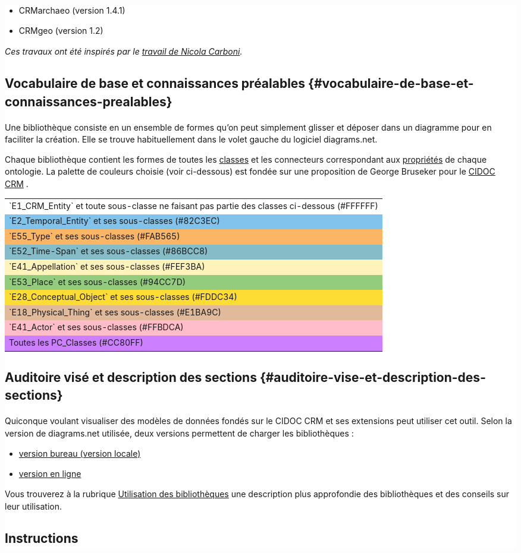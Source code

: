   - CRMarchaeo (version 1.4.1)

  - CRMgeo (version 1.2)

*Ces travaux ont été inspirés par le [travail de Nicola Carboni](https://github.com/ncarboni/Shapes_CIDOC-CRM).*

## Vocabulaire de base et connaissances préalables {#vocabulaire-de-base-et-connaissances-prealables}

Une bibliothèque consiste en un ensemble de formes qu’on peut simplement glisser et déposer dans un diagramme pour en faciliter la création. Elle se trouve habituellement dans le volet gauche du logiciel diagrams.net.

Chaque bibliothèque contient les formes de toutes les [classes](https://chin-rcip.github.io/collections-model/en/resources/current/glossary#class-noun) et les connecteurs correspondant aux [propriétés](https://chin-rcip.github.io/collections-model/en/resources/current/glossary#property-noun) de chaque ontologie. La palette de couleurs choisie (voir ci-dessous) est fondée sur une proposition de George Bruseker pour le [CIDOC CRM](http://www.cidoc-crm.org/) .

<table>
<tbody>
<tr><td style="background-color: #FFFFFF">`E1_CRM_Entity` et toute sous-classe ne faisant pas partie des classes ci-dessous (#FFFFFF)</td></tr>
<tr><td style="background-color: #82C3EC">`E2_Temporal_Entity` et ses sous-classes (#82C3EC)</td></tr>
<tr><td style="background-color: #FAB565">`E55_Type` et ses sous-classes (#FAB565)</td></tr>
<tr><td style="background-color: #86BCC8">`E52_Time-Span` et ses sous-classes (#86BCC8)</td></tr>
<tr><td style="background-color: #FEF3BA">`E41_Appellation` et ses sous-classes (#FEF3BA)</td></tr>
<tr><td style="background-color: #94CC7D">`E53_Place` et ses sous-classes (#94CC7D)</td></tr>
<tr><td style="background-color: #FDDC34">`E28_Conceptual_Object` et ses sous-classes (#FDDC34)</td></tr>
<tr><td style="background-color: #E1BA9C">`E18_Physical_Thing` et ses sous-classes (#E1BA9C)</td></tr>
<tr><td style="background-color: #FFBDCA">`E41_Actor` et ses sous-classes (#FFBDCA)</td></tr>
<tr><td style="background-color: #CC80FF">Toutes les PC_Classes (#CC80FF)</td></tr>
</tbody>
</table>

## Auditoire visé et description des sections {#auditoire-vise-et-description-des-sections}

Quiconque voulant visualiser des modèles de données fondés sur le CIDOC CRM et ses extensions peut utiliser cet outil. Selon la version de diagrams.net utilisée, deux versions permettent de charger les bibliothèques :

  - [version bureau (version locale)](#ouverture-dune-bibliothèque)

  - [version en ligne](#chargement-dune-bibliothèque-par-son-url)

Vous trouverez à la rubrique [Utilisation des bibliothèques](#utilisation-des-bibliothèques) une description plus approfondie des bibliothèques et des conseils sur leur utilisation.

## Instructions
